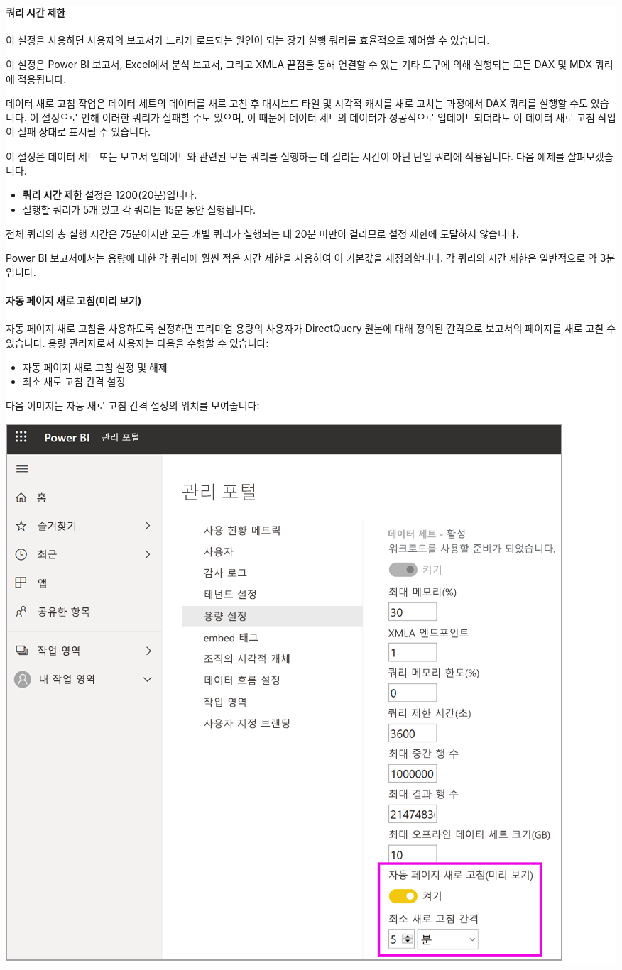 #### <a name="query-timeout"></a>쿼리 시간 제한

이 설정을 사용하면 사용자의 보고서가 느리게 로드되는 원인이 되는 장기 실행 쿼리를 효율적으로 제어할 수 있습니다.

이 설정은 Power BI 보고서, Excel에서 분석 보고서, 그리고 XMLA 끝점을 통해 연결할 수 있는 기타 도구에 의해 실행되는 모든 DAX 및 MDX 쿼리에 적용됩니다.

데이터 새로 고침 작업은 데이터 세트의 데이터를 새로 고친 후 대시보드 타일 및 시각적 캐시를 새로 고치는 과정에서 DAX 쿼리를 실행할 수도 있습니다. 이 설정으로 인해 이러한 쿼리가 실패할 수도 있으며, 이 때문에 데이터 세트의 데이터가 성공적으로 업데이트되더라도 이 데이터 새로 고침 작업이 실패 상태로 표시될 수 있습니다.

이 설정은 데이터 세트 또는 보고서 업데이트와 관련된 모든 쿼리를 실행하는 데 걸리는 시간이 아닌 단일 쿼리에 적용됩니다. 다음 예제를 살펴보겠습니다.

- **쿼리 시간 제한** 설정은 1200(20분)입니다.
- 실행할 쿼리가 5개 있고 각 쿼리는 15분 동안 실행됩니다.

전체 쿼리의 총 실행 시간은 75분이지만 모든 개별 쿼리가 실행되는 데 20분 미만이 걸리므로 설정 제한에 도달하지 않습니다.

Power BI 보고서에서는 용량에 대한 각 쿼리에 훨씬 적은 시간 제한을 사용하여 이 기본값을 재정의합니다. 각 쿼리의 시간 제한은 일반적으로 약 3분입니다.

#### <a name="automatic-page-refresh-preview"></a>자동 페이지 새로 고침(미리 보기)

자동 페이지 새로 고침을 사용하도록 설정하면 프리미엄 용량의 사용자가 DirectQuery 원본에 대해 정의된 간격으로 보고서의 페이지를 새로 고칠 수 있습니다. 용량 관리자로서 사용자는 다음을 수행할 수 있습니다:

- 자동 페이지 새로 고침 설정 및 해제
- 최소 새로 고침 간격 설정

다음 이미지는 자동 새로 고침 간격 설정의 위치를 보여줍니다:

![자동 새로 고침 간격에 대한 관리자 설정](media/service-admin-premium-workloads/automatic-refresh-interval.png)